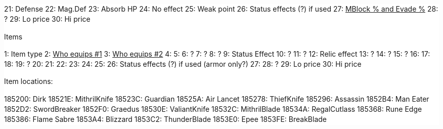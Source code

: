 21: Defense
22: Mag.Def
23: Absorb HP
24: No effect
25: Weak point
26: Status effects (?) if used
27: [MBlock % and Evade %](#evade)
28: ?
29: Lo price
30: Hi price

Items

1: Item type
2: [Who equips #1](#equip1)
3: [Who equips #2](#equip2)
4:
5:
6: ?
7: ?
8: ?
9: Status Effect
10: ?
11: ?
12: Relic effect
13: ?
14: ?
15: ?
16:
17:
18:
19: ?
20:
21:
22:
23:
24:
25:
26: Status effects (?) if used (armor only?)
27:
28: ?
29: Lo price
30: Hi price



Item locations:

185200: Dirk
18521E: MithrilKnife
18523C: Guardian
18525A: Air Lancet
185278: ThiefKnife
185296: Assassin
1852B4: Man Eater
1852D2: SwordBreaker
1852F0: Graedus
18530E: ValiantKnife
18532C: MithrilBlade
18534A: RegalCutlass
185368: Rune Edge
185386: Flame Sabre
1853A4: Blizzard
1853C2: ThunderBlade
1853E0: Epee
1853FE: BreakBlade